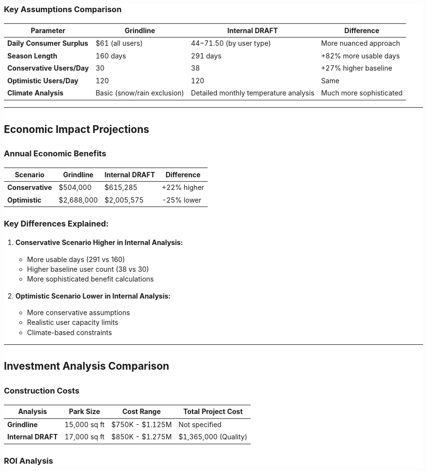 ### Key Assumptions Comparison

| Parameter | Grindline | Internal DRAFT | Difference |
|-----------|-----------|----------------|------------|
| **Daily Consumer Surplus** | $61 (all users) | $44-$71.50 (by user type) | More nuanced approach |
| **Season Length** | 160 days | 291 days | +82% more usable days |
| **Conservative Users/Day** | 30 | 38 | +27% higher baseline |
| **Optimistic Users/Day** | 120 | 120 | Same |
| **Climate Analysis** | Basic (snow/rain exclusion) | Detailed monthly temperature analysis | Much more sophisticated |

---

## Economic Impact Projections

### Annual Economic Benefits

| Scenario | Grindline | Internal DRAFT | Difference |
|----------|-----------|----------------|------------|
| **Conservative** | $504,000 | $615,285 | +22% higher |
| **Optimistic** | $2,688,000 | $2,005,575 | -25% lower |

### Key Differences Explained:

1. **Conservative Scenario Higher in Internal Analysis:**
   - More usable days (291 vs 160)
   - Higher baseline user count (38 vs 30)
   - More sophisticated benefit calculations

2. **Optimistic Scenario Lower in Internal Analysis:**
   - More conservative assumptions
   - Realistic user capacity limits
   - Climate-based constraints

---

## Investment Analysis Comparison

### Construction Costs

| Analysis | Park Size | Cost Range | Total Project Cost |
|----------|-----------|------------|-------------------|
| **Grindline** | 15,000 sq ft | $750K - $1.125M | Not specified |
| **Internal DRAFT** | 17,000 sq ft | $850K - $1.275M | $1,365,000 (Quality) |

### ROI Analysis
